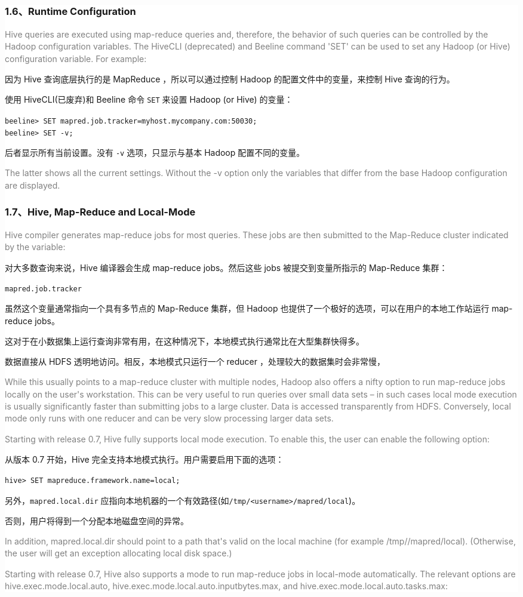 ### 1.6、Runtime Configuration

<font color="grey">Hive queries are executed using map-reduce queries and, therefore, the behavior of such queries can be controlled by the Hadoop configuration variables.
The HiveCLI (deprecated) and Beeline command 'SET' can be used to set any Hadoop (or Hive) configuration variable. For example:</font>

因为 Hive 查询底层执行的是 MapReduce ，所以可以通过控制 Hadoop 的配置文件中的变量，来控制 Hive 查询的行为。

使用  HiveCLI(已废弃)和 Beeline  命令 `SET` 来设置 Hadoop (or Hive) 的变量：

    beeline> SET mapred.job.tracker=myhost.mycompany.com:50030;
    beeline> SET -v;

后者显示所有当前设置。没有 `-v` 选项，只显示与基本 Hadoop 配置不同的变量。

<font color="grey">The latter shows all the current settings. Without the -v option only the variables that differ from the base Hadoop configuration are displayed.</font>

### 1.7、Hive, Map-Reduce and Local-Mode

<font color="grey">Hive compiler generates map-reduce jobs for most queries. These jobs are then submitted to the Map-Reduce cluster indicated by the variable:</font>

对大多数查询来说，Hive 编译器会生成 map-reduce jobs。然后这些 jobs 被提交到变量所指示的 Map-Reduce 集群：

	mapred.job.tracker

虽然这个变量通常指向一个具有多节点的 Map-Reduce 集群，但 Hadoop 也提供了一个极好的选项，可以在用户的本地工作站运行 map-reduce jobs。

这对于在小数据集上运行查询非常有用，在这种情况下，本地模式执行通常比在大型集群快得多。

数据直接从 HDFS 透明地访问。相反，本地模式只运行一个 reducer ，处理较大的数据集时会非常慢，

<font color="grey">While this usually points to a map-reduce cluster with multiple nodes, Hadoop also offers a nifty option to run map-reduce jobs locally on the user's workstation. This can be very useful to run queries over small data sets – in such cases local mode execution is usually significantly faster than submitting jobs to a large cluster. Data is accessed transparently from HDFS. Conversely, local mode only runs with one reducer and can be very slow processing larger data sets.</font>

<font color="grey">Starting with release 0.7, Hive fully supports local mode execution. To enable this, the user can enable the following option:</font>

从版本 0.7 开始，Hive 完全支持本地模式执行。用户需要启用下面的选项：

	hive> SET mapreduce.framework.name=local;

另外，`mapred.local.dir` 应指向本地机器的一个有效路径(如`/tmp/<username>/mapred/local`)。

否则，用户将得到一个分配本地磁盘空间的异常。

<font color="grey">In addition, mapred.local.dir should point to a path that's valid on the local machine (for example /tmp/<username>/mapred/local). (Otherwise, the user will get an exception allocating local disk space.)</font>

<font color="grey">Starting with release 0.7, Hive also supports a mode to run map-reduce jobs in local-mode automatically. The relevant options are hive.exec.mode.local.auto, hive.exec.mode.local.auto.inputbytes.max, and hive.exec.mode.local.auto.tasks.max:</font>
